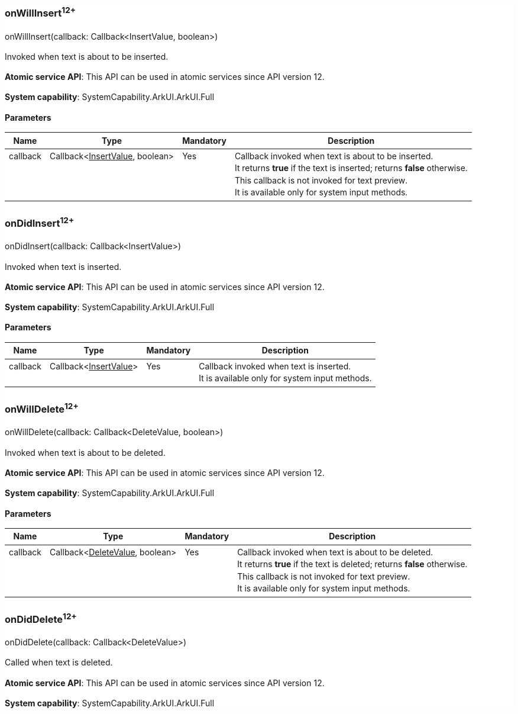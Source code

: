 ### onWillInsert<sup>12+</sup>

onWillInsert(callback: Callback\<InsertValue, boolean>)

Invoked when text is about to be inserted.

**Atomic service API**: This API can be used in atomic services since API version 12.

**System capability**: SystemCapability.ArkUI.ArkUI.Full

**Parameters**

| Name| Type                                                        | Mandatory| Description              |
| ------ | ------------------------------------------------------------ | ---- | ------------------ |
| callback  | Callback\<[InsertValue](ts-text-common.md#insertvalue12), boolean> | Yes  | Callback invoked when text is about to be inserted.<br>It returns **true** if the text is inserted; returns **false** otherwise.<br>This callback is not invoked for text preview.<br>It is available only for system input methods.|

### onDidInsert<sup>12+</sup>

onDidInsert(callback: Callback\<InsertValue>)

Invoked when text is inserted.

**Atomic service API**: This API can be used in atomic services since API version 12.

**System capability**: SystemCapability.ArkUI.ArkUI.Full

**Parameters**

| Name| Type                                                        | Mandatory| Description              |
| ------ | ------------------------------------------------------------ | ---- | ------------------ |
| callback  | Callback\<[InsertValue](ts-text-common.md#insertvalue12)> | Yes  | Callback invoked when text is inserted.<br>It is available only for system input methods.|

### onWillDelete<sup>12+</sup>

onWillDelete(callback: Callback\<DeleteValue, boolean>)

Invoked when text is about to be deleted.

**Atomic service API**: This API can be used in atomic services since API version 12.

**System capability**: SystemCapability.ArkUI.ArkUI.Full

**Parameters**

| Name| Type                                                        | Mandatory| Description              |
| ------ | ------------------------------------------------------------ | ---- | ------------------ |
| callback  | Callback\<[DeleteValue](ts-text-common.md#deletevalue12), boolean> | Yes  | Callback invoked when text is about to be deleted.<br>It returns **true** if the text is deleted; returns **false** otherwise.<br>This callback is not invoked for text preview.<br>It is available only for system input methods.|

### onDidDelete<sup>12+</sup>

onDidDelete(callback: Callback\<DeleteValue>)

Called when text is deleted.

**Atomic service API**: This API can be used in atomic services since API version 12.

**System capability**: SystemCapability.ArkUI.ArkUI.Full
